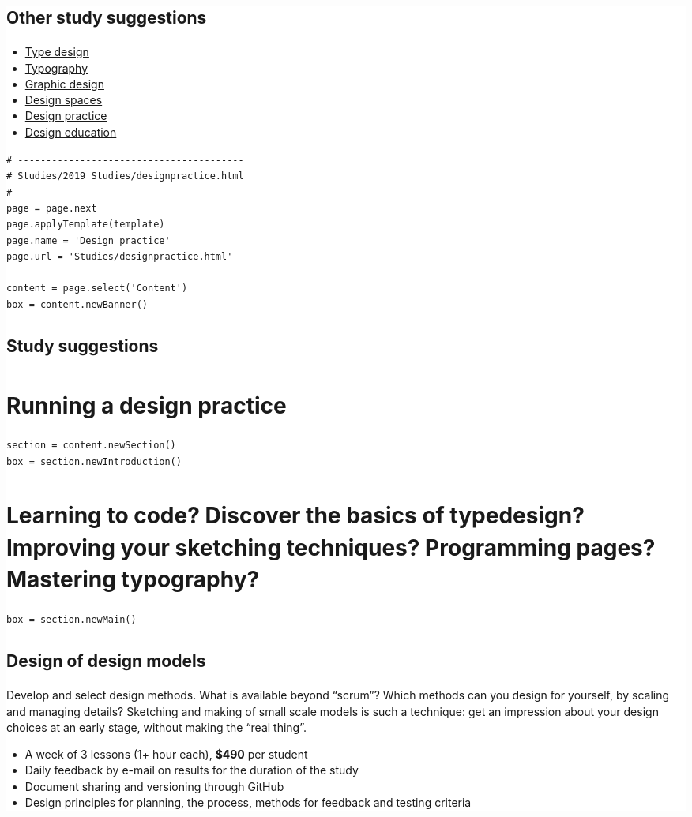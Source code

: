 
## Other study suggestions

* [Type design](studies-typedesign.html)
* [Typography](studies-typography.html)
* [Graphic design](studies-graphicdesign.html)
* [Design spaces](studies-designspaces.html)
* [Design practice](studies-designpractice.html)
* [Design education](studies-designeducation.html)

~~~
# ----------------------------------------
# Studies/2019 Studies/designpractice.html
# ----------------------------------------
page = page.next
page.applyTemplate(template)  
page.name = 'Design practice'
page.url = 'Studies/designpractice.html'

content = page.select('Content')
box = content.newBanner()
~~~

## Study suggestions
# Running a design practice
~~~
section = content.newSection()
box = section.newIntroduction()
~~~

# Learning to code? Discover the basics of typedesign? Improving your sketching techniques? Programming pages? Mastering typography? 

~~~
box = section.newMain()
~~~

## Design of design models

Develop and select design methods. What is available beyond “scrum”? Which methods can you design for yourself, by scaling and managing details? Sketching and making of small scale models is such a technique: get an impression about your design choices at an early stage, without making the “real thing”.

* A week of 3 lessons (1+ hour each), **$490** per student
* Daily feedback by e-mail on results for the duration of the study
* Document sharing and versioning through GitHub
* Design principles for planning, the process, methods for feedback and testing criteria 
